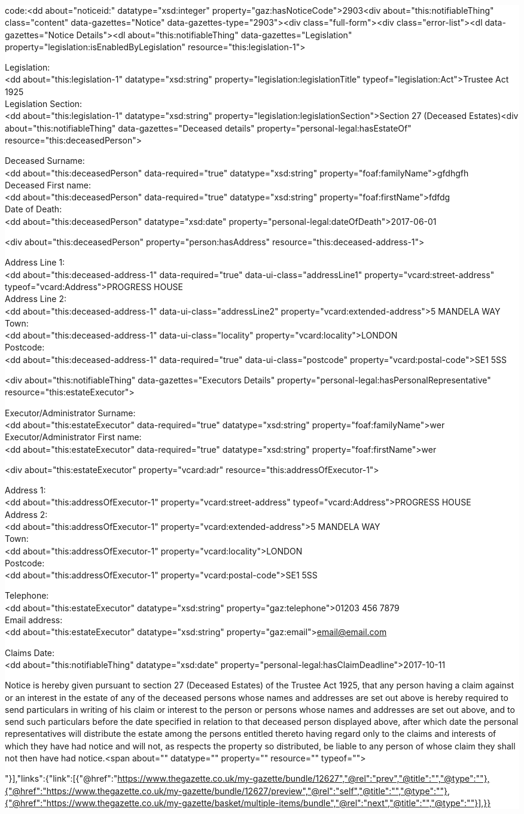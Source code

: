code:</dt><dd about=\"noticeid:\" datatype=\"xsd:integer\" property=\"gaz:hasNoticeCode\">2903</dd></dl><div about=\"this:notifiableThing\" class=\"content\" data-gazettes=\"Notice\" data-gazettes-type=\"2903\"><div class=\"full-form\"><div class=\"error-list\"></div><dl data-gazettes=\"Notice Details\"></dl><dl about=\"this:notifiableThing\" data-gazettes=\"Legislation\" property=\"legislation:isEnabledByLegislation\" resource=\"this:legislation-1\"><dt>Legislation:</dt><dd about=\"this:legislation-1\" datatype=\"xsd:string\" property=\"legislation:legislationTitle\" typeof=\"legislation:Act\">Trustee Act 1925</dd><dt>Legislation Section:</dt><dd about=\"this:legislation-1\" datatype=\"xsd:string\" property=\"legislation:legislationSection\">Section 27 (Deceased Estates)</dd></dl><div about=\"this:notifiableThing\" data-gazettes=\"Deceased details\" property=\"personal-legal:hasEstateOf\" resource=\"this:deceasedPerson\"><dl><dt>Deceased Surname:</dt><dd about=\"this:deceasedPerson\" data-required=\"true\" datatype=\"xsd:string\" property=\"foaf:familyName\">gfdhgfh</dd><dt>Deceased First name:</dt><dd about=\"this:deceasedPerson\" data-required=\"true\" datatype=\"xsd:string\" property=\"foaf:firstName\">fdfdg</dd><dt>Date of Death:</dt><dd about=\"this:deceasedPerson\" datatype=\"xsd:date\" property=\"personal-legal:dateOfDeath\">2017-06-01</dd></dl></div><div about=\"this:deceasedPerson\" property=\"person:hasAddress\" resource=\"this:deceased-address-1\"><dl><dt>Address Line 1:</dt><dd about=\"this:deceased-address-1\" data-required=\"true\" data-ui-class=\"addressLine1\" property=\"vcard:street-address\" typeof=\"vcard:Address\">PROGRESS HOUSE</dd><dt>Address Line 2:</dt><dd about=\"this:deceased-address-1\" data-ui-class=\"addressLine2\" property=\"vcard:extended-address\">5 MANDELA WAY</dd><dt>Town:</dt><dd about=\"this:deceased-address-1\" data-ui-class=\"locality\" property=\"vcard:locality\">LONDON</dd><dt>Postcode:</dt><dd about=\"this:deceased-address-1\" data-required=\"true\" data-ui-class=\"postcode\" property=\"vcard:postal-code\">SE1 5SS</dd></dl></div><div about=\"this:notifiableThing\" data-gazettes=\"Executors Details\" property=\"personal-legal:hasPersonalRepresentative\" resource=\"this:estateExecutor\"><dl><dt>Executor/Administrator Surname:</dt><dd about=\"this:estateExecutor\" data-required=\"true\" datatype=\"xsd:string\" property=\"foaf:familyName\">wer</dd><dt>Executor/Administrator First name:</dt><dd about=\"this:estateExecutor\" data-required=\"true\" datatype=\"xsd:string\" property=\"foaf:firstName\">wer</dd></dl><div about=\"this:estateExecutor\" property=\"vcard:adr\" resource=\"this:addressOfExecutor-1\"><dl><dt>Address 1:</dt><dd about=\"this:addressOfExecutor-1\" property=\"vcard:street-address\" typeof=\"vcard:Address\">PROGRESS HOUSE</dd><dt>Address 2:</dt><dd about=\"this:addressOfExecutor-1\" property=\"vcard:extended-address\">5 MANDELA WAY</dd><dt>Town:</dt><dd about=\"this:addressOfExecutor-1\" property=\"vcard:locality\">LONDON</dd><dt>Postcode:</dt><dd about=\"this:addressOfExecutor-1\" property=\"vcard:postal-code\">SE1 5SS</dd></dl></div><dl><dt>Telephone:</dt><dd about=\"this:estateExecutor\" datatype=\"xsd:string\" property=\"gaz:telephone\">01203 456 7879</dd><dt>Email address:</dt><dd about=\"this:estateExecutor\" datatype=\"xsd:string\" property=\"gaz:email\">email@email.com</dd></dl></div><dl><dt>Claims Date:</dt><dd about=\"this:notifiableThing\" datatype=\"xsd:date\" property=\"personal-legal:hasClaimDeadline\">2017-10-11</dd></dl></div></div><section><p>Notice is hereby given pursuant to section 27 (Deceased Estates) of the Trustee Act 1925, that any person having a claim against or an interest in the estate of any of the deceased persons whose names and addresses are set out above is hereby required to send particulars in writing of his claim or interest to the person or persons whose names and addresses are set out above, and to send such particulars before the date specified in relation to that deceased person displayed above, after which date the personal representatives will distribute the estate among the persons entitled thereto having regard only to the claims and interests of which they have had notice and will not, as respects the property so distributed, be liable to any person of whose claim they shall not then have had notice.<span about=\"\" datatype=\"\" property=\"\" resource=\"\" typeof=\"\"></span></p></section></article></div>"}],"links":{"link":[{"@href":"https://www.thegazette.co.uk/my-gazette/bundle/12627","@rel":"prev","@title":"","@type":""},{"@href":"https://www.thegazette.co.uk/my-gazette/bundle/12627/preview","@rel":"self","@title":"","@type":""},{"@href":"https://www.thegazette.co.uk/my-gazette/basket/multiple-items/bundle","@rel":"next","@title":"","@type":""}],}}
	